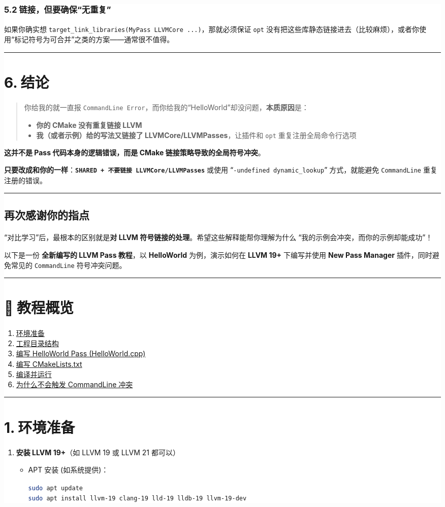 ### **5.2 链接，但要确保“无重复”**

如果你确实想 `target_link_libraries(MyPass LLVMCore ...)`，那就必须保证 `opt` 没有把这些库静态链接进去（比较麻烦），或者你使用“标记符号为可合并”之类的方案——通常很不值得。

------

# **6. 结论**

> 你给我的就一直报 `CommandLine Error`，而你给我的“HelloWorld”却没问题，**本质原因**是：
>
> - **你的 CMake 没有重复链接 LLVM**
> - **我（或者示例）给的写法又链接了 LLVMCore/LLVMPasses**，让插件和 `opt` 重复注册全局命令行选项

**这并不是 Pass 代码本身的逻辑错误，而是 CMake 链接策略导致的全局符号冲突**。

**只要改成和你的一样**：**`SHARED + 不要链接 LLVMCore/LLVMPasses`** 或使用 “`-undefined dynamic_lookup`” 方式，就能避免 `CommandLine` 重复注册的错误。

------

## **再次感谢你的指点**

“对比学习”后，最根本的区别就是**对 LLVM 符号链接的处理**。希望这些解释能帮你理解为什么 “我的示例会冲突，而你的示例却能成功”！



以下是一份 **全新编写的 LLVM Pass 教程**，以 **HelloWorld** 为例，演示如何在 **LLVM 19+** 下编写并使用 **New Pass Manager** 插件，同时避免常见的 `CommandLine` 符号冲突问题。

------

# **🔹 教程概览**

1. [环境准备](https://chatgpt.com/c/67c58999-383c-8013-b8ed-9a950e3dc93b#环境准备)
2. [工程目录结构](https://chatgpt.com/c/67c58999-383c-8013-b8ed-9a950e3dc93b#工程目录结构)
3. [编写 HelloWorld Pass (HelloWorld.cpp)](https://chatgpt.com/c/67c58999-383c-8013-b8ed-9a950e3dc93b#编写-helloworld-pass-helloworldcpp)
4. [编写 CMakeLists.txt](https://chatgpt.com/c/67c58999-383c-8013-b8ed-9a950e3dc93b#编写-cmakeliststxt)
5. [编译并运行](https://chatgpt.com/c/67c58999-383c-8013-b8ed-9a950e3dc93b#编译并运行)
6. [为什么不会触发 CommandLine 冲突](https://chatgpt.com/c/67c58999-383c-8013-b8ed-9a950e3dc93b#为什么不会触发-commandline-冲突)

------

# **1. 环境准备**

1. **安装 LLVM 19+**（如 LLVM 19 或 LLVM 21 都可以）

   - APT 安装 (如系统提供)：

     ```bash
     sudo apt update
     sudo apt install llvm-19 clang-19 lld-19 lldb-19 llvm-19-dev
     ```
